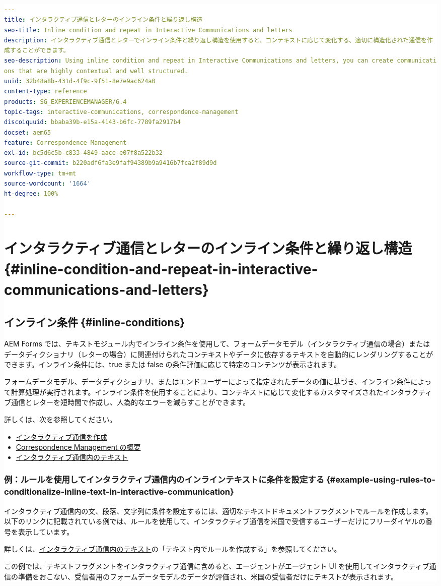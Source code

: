 ```yaml
---
title: インタラクティブ通信とレターのインライン条件と繰り返し構造
seo-title: Inline condition and repeat in Interactive Communications and letters
description: インタラクティブ通信とレターでインライン条件と繰り返し構造を使用すると、コンテキストに応じて変化する、適切に構造化された通信を作成することができます。
seo-description: Using inline condition and repeat in Interactive Communications and letters, you can create communications that are highly contextual and well structured.
uuid: 32b48a8b-431d-4f9c-9f51-8e7e9ac624a0
content-type: reference
products: SG_EXPERIENCEMANAGER/6.4
topic-tags: interactive-communications, correspondence-management
discoiquuid: bbaba39b-e15a-4143-b6fc-7789fa2917b4
docset: aem65
feature: Correspondence Management
exl-id: bc5d6c5b-c833-4849-aace-e07f8a522b32
source-git-commit: b220adf6fa3e9faf94389b9a9416b7fca2f89d9d
workflow-type: tm+mt
source-wordcount: '1664'
ht-degree: 100%

---
```


# インタラクティブ通信とレターのインライン条件と繰り返し構造{#inline-condition-and-repeat-in-interactive-communications-and-letters}

## インライン条件 {#inline-conditions}

AEM Forms では、テキストモジュール内でインライン条件を使用して、フォームデータモデル（インタラクティブ通信の場合）またはデータディクショナリ（レターの場合）に関連付けられたコンテキストやデータに依存するテキストを自動的にレンダリングすることができます。インライン条件には、true または false の条件評価に応じて特定のコンテンツが表示されます。

フォームデータモデル、データディクショナリ、またはエンドユーザーによって指定されたデータの値に基づき、インライン条件によって計算処理が実行されます。インライン条件を使用することにより、コンテキストに応じて変化するカスタマイズされたインタラクティブ通信とレターを短時間で作成し、人為的なエラーを減らすことができます。

詳しくは、次を参照してください。

* [インタラクティブ通信を作成](../../forms/using/create-interactive-communication.md)
* [Correspondence Management の概要](/help/forms/using/cm-overview.md)
* [インタラクティブ通信内のテキスト](../../forms/using/texts-interactive-communications.md)

### 例：ルールを使用してインタラクティブ通信内のインラインテキストに条件を設定する {#example-using-rules-to-conditionalize-inline-text-in-interactive-communication}

インタラクティブ通信内の文、段落、文字列に条件を設定するには、適切なテキストドキュメントフラグメントでルールを作成します。以下のリンクに記載されている例では、ルールを使用して、インタラクティブ通信を米国で受信するユーザーだけにフリーダイヤルの番号を表示しています。

詳しくは、[インタラクティブ通信内のテキスト](../../forms/using/texts-interactive-communications.md)の「テキスト内でルールを作成する」を参照してください。

この例では、テキストフラグメントをインタラクティブ通信に含めると、エージェントがエージェント UI を使用してインタラクティブ通信の準備をおこない、受信者用のフォームデータモデルのデータが評価され、米国の受信者だけにテキストが表示されます。
